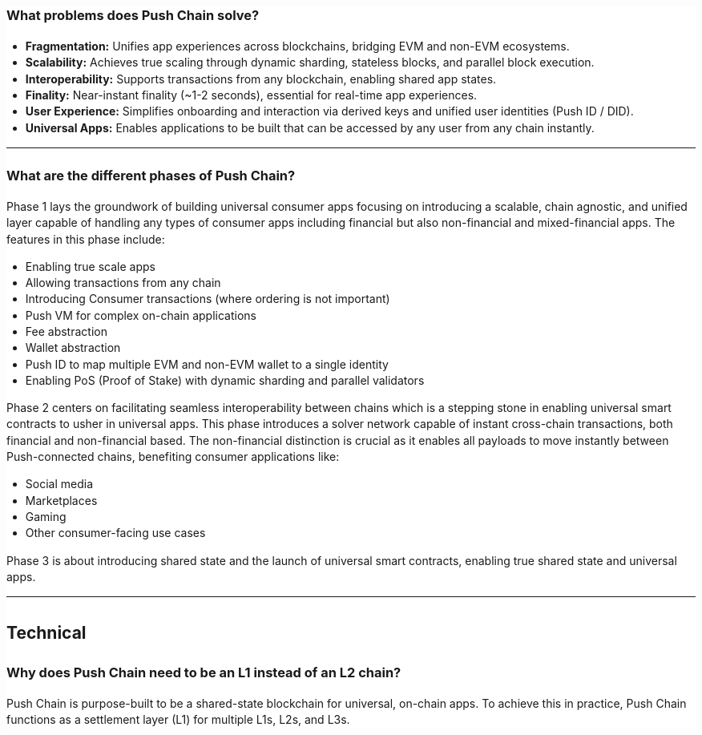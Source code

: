 
### What problems does Push Chain solve?

- **Fragmentation:** Unifies app experiences across blockchains, bridging EVM and non-EVM ecosystems.
- **Scalability:** Achieves true scaling through dynamic sharding, stateless blocks, and parallel block execution.
- **Interoperability:** Supports transactions from any blockchain, enabling shared app states.
- **Finality:** Near-instant finality (~1-2 seconds), essential for real-time app experiences.
- **User Experience:** Simplifies onboarding and interaction via derived keys and unified user identities (Push ID / DID).
- **Universal Apps:** Enables applications to be built that can be accessed by any user from any chain instantly.

---

### What are the different phases of Push Chain?

Phase 1 lays the groundwork of building universal consumer apps focusing on introducing a scalable, chain agnostic, and unified layer capable of handling any types of consumer apps including financial but also non-financial and mixed-financial apps. The features in this phase include:

- Enabling true scale apps
- Allowing transactions from any chain
- Introducing Consumer transactions (where ordering is not important)
- Push VM for complex on-chain applications
- Fee abstraction
- Wallet abstraction
- Push ID to map multiple EVM and non-EVM wallet to a single identity
- Enabling PoS (Proof of Stake) with dynamic sharding and parallel validators

Phase 2 centers on facilitating seamless interoperability between chains which is a stepping stone in enabling universal smart contracts to usher in universal apps.
This phase introduces a solver network capable of instant cross-chain transactions, both financial and non-financial based. The non-financial distinction is crucial as it enables all payloads to move instantly between Push-connected chains, benefiting consumer applications like:

- Social media
- Marketplaces
- Gaming
- Other consumer-facing use cases

Phase 3 is about introducing shared state and the launch of universal smart contracts, enabling true shared state and universal apps.

---

## Technical

### Why does Push Chain need to be an L1 instead of an L2 chain?

Push Chain is purpose-built to be a shared-state blockchain for universal, on-chain apps. To achieve this in practice, Push Chain functions as a settlement layer (L1) for multiple L1s, L2s, and L3s.
